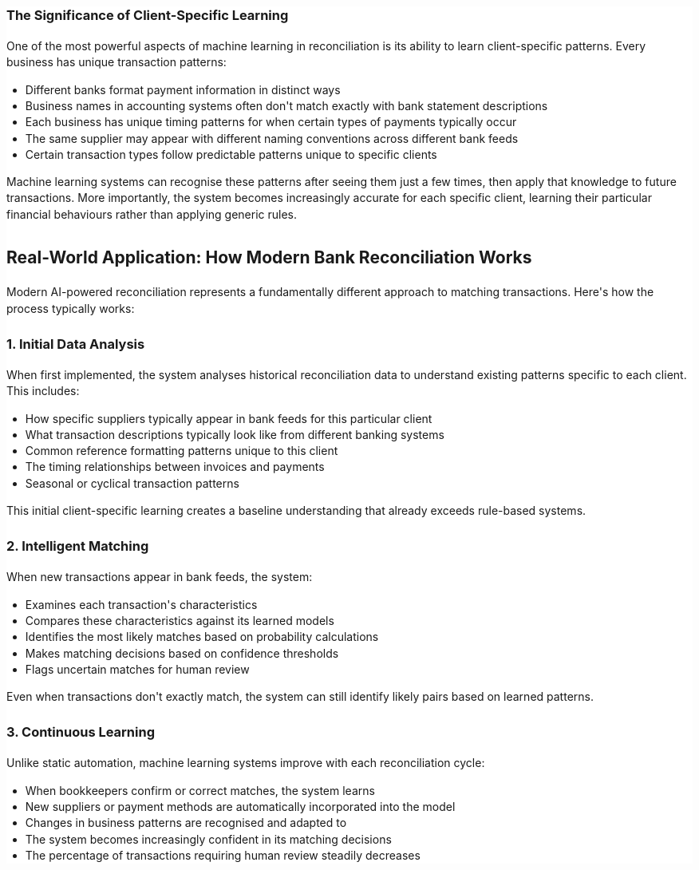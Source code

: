 ### The Significance of Client-Specific Learning

One of the most powerful aspects of machine learning in reconciliation is its ability to learn client-specific patterns. Every business has unique transaction patterns:

- Different banks format payment information in distinct ways
- Business names in accounting systems often don't match exactly with bank statement descriptions
- Each business has unique timing patterns for when certain types of payments typically occur
- The same supplier may appear with different naming conventions across different bank feeds
- Certain transaction types follow predictable patterns unique to specific clients

Machine learning systems can recognise these patterns after seeing them just a few times, then apply that knowledge to future transactions. More importantly, the system becomes increasingly accurate for each specific client, learning their particular financial behaviours rather than applying generic rules.

## Real-World Application: How Modern Bank Reconciliation Works

Modern AI-powered reconciliation represents a fundamentally different approach to matching transactions. Here's how the process typically works:

### 1. Initial Data Analysis

When first implemented, the system analyses historical reconciliation data to understand existing patterns specific to each client. This includes:

- How specific suppliers typically appear in bank feeds for this particular client
- What transaction descriptions typically look like from different banking systems
- Common reference formatting patterns unique to this client
- The timing relationships between invoices and payments
- Seasonal or cyclical transaction patterns

This initial client-specific learning creates a baseline understanding that already exceeds rule-based systems.

### 2. Intelligent Matching

When new transactions appear in bank feeds, the system:

- Examines each transaction's characteristics
- Compares these characteristics against its learned models
- Identifies the most likely matches based on probability calculations
- Makes matching decisions based on confidence thresholds
- Flags uncertain matches for human review

Even when transactions don't exactly match, the system can still identify likely pairs based on learned patterns.

### 3. Continuous Learning

Unlike static automation, machine learning systems improve with each reconciliation cycle:

- When bookkeepers confirm or correct matches, the system learns
- New suppliers or payment methods are automatically incorporated into the model
- Changes in business patterns are recognised and adapted to
- The system becomes increasingly confident in its matching decisions
- The percentage of transactions requiring human review steadily decreases
